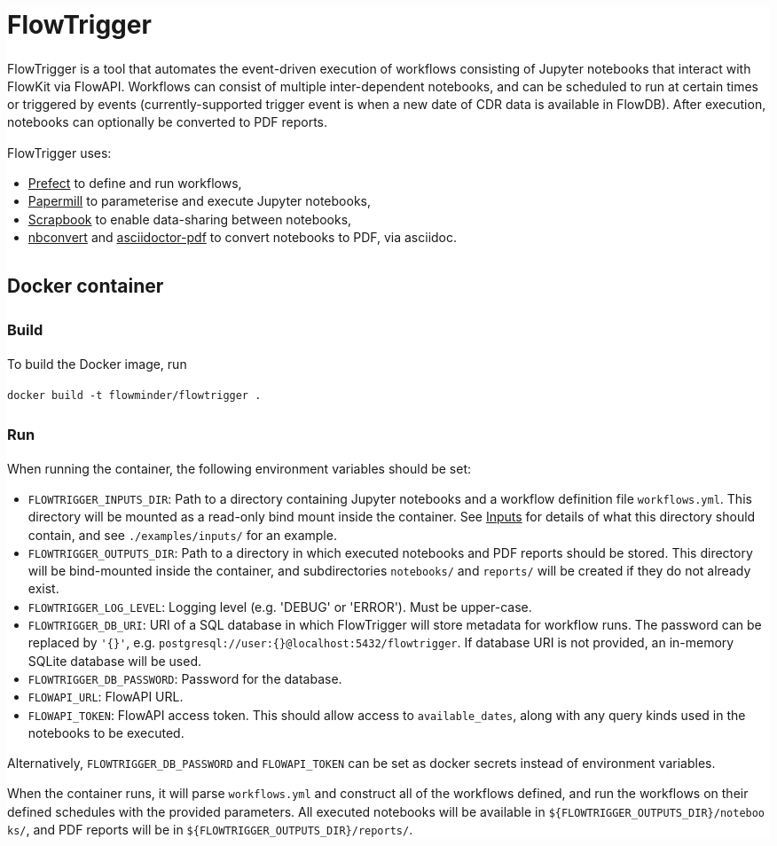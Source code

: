 # FlowTrigger

FlowTrigger is a tool that automates the event-driven execution of workflows consisting of Jupyter notebooks that interact with FlowKit via FlowAPI. Workflows can consist of multiple inter-dependent notebooks, and can be scheduled to run at certain times or triggered by events (currently-supported trigger event is when a new date of CDR data is available in FlowDB). After execution, notebooks can optionally be converted to PDF reports.

FlowTrigger uses:
- [Prefect](https://github.com/prefecthq/prefect) to define and run workflows,
- [Papermill](https://github.com/nteract/papermill) to parameterise and execute Jupyter notebooks,
- [Scrapbook](https://github.com/nteract/scrapbook) to enable data-sharing between notebooks,
- [nbconvert](https://github.com/jupyter/nbconvert) and [asciidoctor-pdf](https://github.com/asciidoctor/asciidoctor-pdf) to convert notebooks to PDF, via asciidoc.

## Docker container

### Build

To build the Docker image, run

```
docker build -t flowminder/flowtrigger .
```

### Run

When running the container, the following environment variables should be set:
- `FLOWTRIGGER_INPUTS_DIR`: Path to a directory containing Jupyter notebooks and a workflow definition file `workflows.yml`. This directory will be mounted as a read-only bind mount inside the container. See [Inputs](#Inputs) for details of what this directory should contain, and see `./examples/inputs/` for an example.
- `FLOWTRIGGER_OUTPUTS_DIR`: Path to a directory in which executed notebooks and PDF reports should be stored. This directory will be bind-mounted inside the container, and subdirectories `notebooks/` and `reports/` will be created if they do not already exist.
- `FLOWTRIGGER_LOG_LEVEL`: Logging level (e.g. 'DEBUG' or 'ERROR'). Must be upper-case.
- `FLOWTRIGGER_DB_URI`: URI of a SQL database in which FlowTrigger will store metadata for workflow runs. The password can be replaced by `'{}'`, e.g. `postgresql://user:{}@localhost:5432/flowtrigger`. If database URI is not provided, an in-memory SQLite database will be used.
- `FLOWTRIGGER_DB_PASSWORD`: Password for the database.
- `FLOWAPI_URL`: FlowAPI URL.
- `FLOWAPI_TOKEN`: FlowAPI access token. This should allow access to `available_dates`, along with any query kinds used in the notebooks to be executed.

Alternatively, `FLOWTRIGGER_DB_PASSWORD` and `FLOWAPI_TOKEN` can be set as docker secrets instead of environment variables.

When the container runs, it will parse `workflows.yml` and construct all of the workflows defined, and run the workflows on their defined schedules with the provided parameters. All executed notebooks will be available in `${FLOWTRIGGER_OUTPUTS_DIR}/notebooks/`, and PDF reports will be in `${FLOWTRIGGER_OUTPUTS_DIR}/reports/`.
